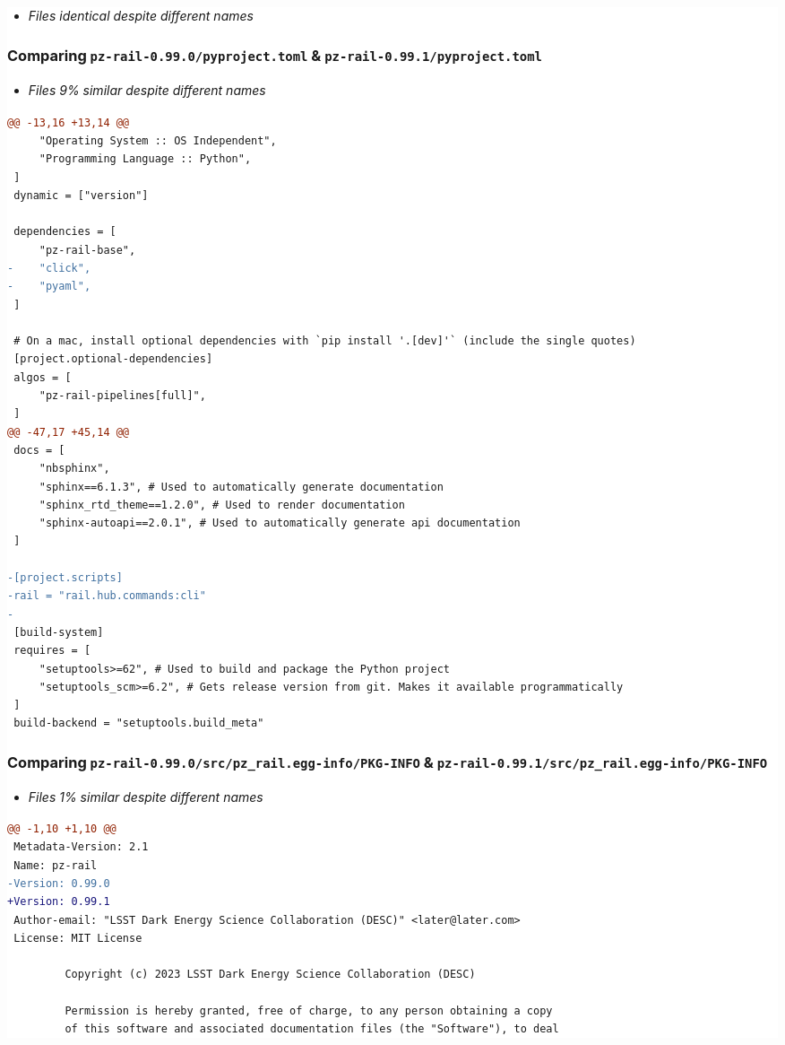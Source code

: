 * *Files identical despite different names*

### Comparing `pz-rail-0.99.0/pyproject.toml` & `pz-rail-0.99.1/pyproject.toml`

 * *Files 9% similar despite different names*

```diff
@@ -13,16 +13,14 @@
     "Operating System :: OS Independent",
     "Programming Language :: Python",
 ]
 dynamic = ["version"]
 
 dependencies = [
     "pz-rail-base",
-    "click",
-    "pyaml",
 ]
 
 # On a mac, install optional dependencies with `pip install '.[dev]'` (include the single quotes)
 [project.optional-dependencies]
 algos = [
     "pz-rail-pipelines[full]",
 ]
@@ -47,17 +45,14 @@
 docs = [
     "nbsphinx",
     "sphinx==6.1.3", # Used to automatically generate documentation
     "sphinx_rtd_theme==1.2.0", # Used to render documentation
     "sphinx-autoapi==2.0.1", # Used to automatically generate api documentation    
 ]
 
-[project.scripts]
-rail = "rail.hub.commands:cli"
-
 [build-system]
 requires = [
     "setuptools>=62", # Used to build and package the Python project
     "setuptools_scm>=6.2", # Gets release version from git. Makes it available programmatically
 ]
 build-backend = "setuptools.build_meta"
```

### Comparing `pz-rail-0.99.0/src/pz_rail.egg-info/PKG-INFO` & `pz-rail-0.99.1/src/pz_rail.egg-info/PKG-INFO`

 * *Files 1% similar despite different names*

```diff
@@ -1,10 +1,10 @@
 Metadata-Version: 2.1
 Name: pz-rail
-Version: 0.99.0
+Version: 0.99.1
 Author-email: "LSST Dark Energy Science Collaboration (DESC)" <later@later.com>
 License: MIT License
         
         Copyright (c) 2023 LSST Dark Energy Science Collaboration (DESC)
         
         Permission is hereby granted, free of charge, to any person obtaining a copy
         of this software and associated documentation files (the "Software"), to deal
```
